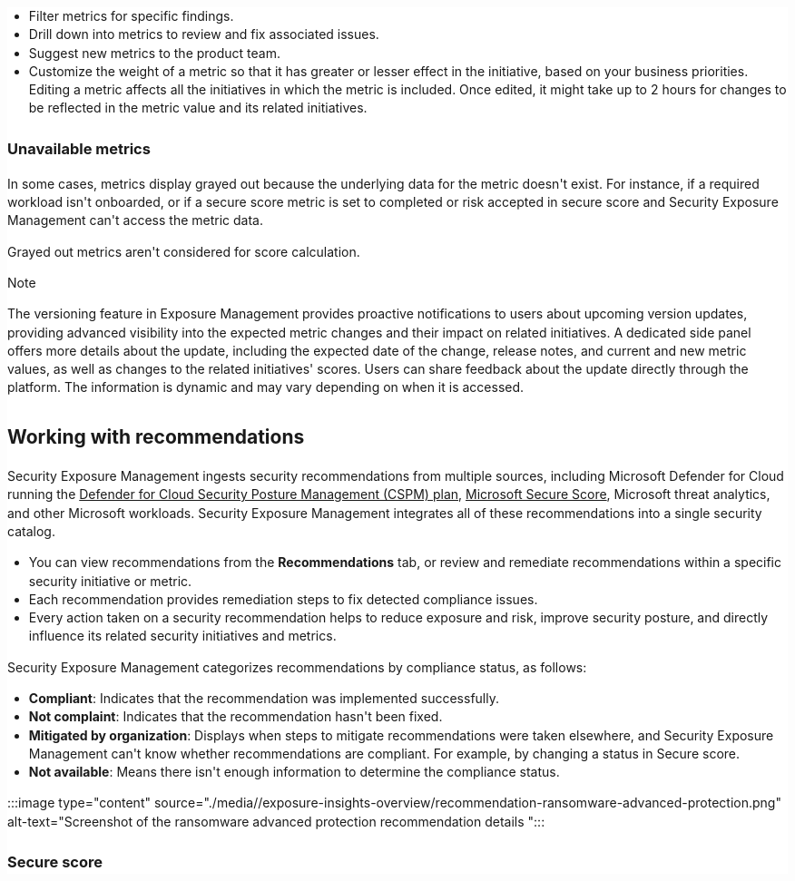- Filter metrics for specific findings.
- Drill down into metrics to review and fix associated issues.
- Suggest new metrics to the product team.
- Customize the weight of a metric so that it has greater or lesser effect in the initiative, based on your business priorities. Editing a metric affects all the initiatives in which the metric is included. Once edited, it might take up to 2 hours for changes to be reflected in the metric value and its related initiatives.

### Unavailable metrics

In some cases, metrics display grayed out because the underlying data for the metric doesn't exist. For instance, if a required workload isn't onboarded, or if a secure score metric is set to completed or risk accepted in secure score and Security Exposure Management can't access the metric data.

Grayed out metrics aren't considered for score calculation.

> [!NOTE]
> The versioning feature in Exposure Management provides proactive notifications to users about upcoming version updates, providing advanced visibility into the expected metric changes and their impact on related initiatives.
> A dedicated side panel offers more details about the update, including the expected date of the change, release notes, and current and new metric values, as well as changes to the related initiatives' scores.
> Users can share feedback about the update directly through the platform.
> The information is dynamic and may vary depending on when it is accessed.

## Working with recommendations

Security Exposure Management ingests security recommendations from multiple sources, including Microsoft Defender for Cloud running the  [Defender for Cloud Security Posture Management (CSPM) plan](/azure/defender-for-cloud/concept-cloud-security-posture-management), [Microsoft Secure Score](/defender-xdr/microsoft-secure-score), Microsoft threat analytics, and other Microsoft workloads. Security Exposure Management integrates all of these recommendations into a single security catalog.

- You can view recommendations from the **Recommendations** tab, or review and remediate recommendations within a specific security initiative or metric.
- Each recommendation provides remediation steps to fix detected compliance issues.
- Every action taken on a security recommendation helps to reduce exposure and risk, improve security posture, and directly influence its related security initiatives and metrics.

Security Exposure Management categorizes recommendations by compliance status, as follows:

- **Compliant**: Indicates that the recommendation was implemented successfully.
- **Not complaint**: Indicates that the recommendation hasn't been fixed.
- **Mitigated by organization**: Displays when steps to mitigate recommendations were taken elsewhere, and Security Exposure Management can't know whether recommendations are compliant. For example, by changing a status in Secure score.
- **Not available**: Means there isn't enough information to determine the compliance status.

:::image type="content" source="./media//exposure-insights-overview/recommendation-ransomware-advanced-protection.png" alt-text="Screenshot of the ransomware advanced protection recommendation details ":::

### Secure score
